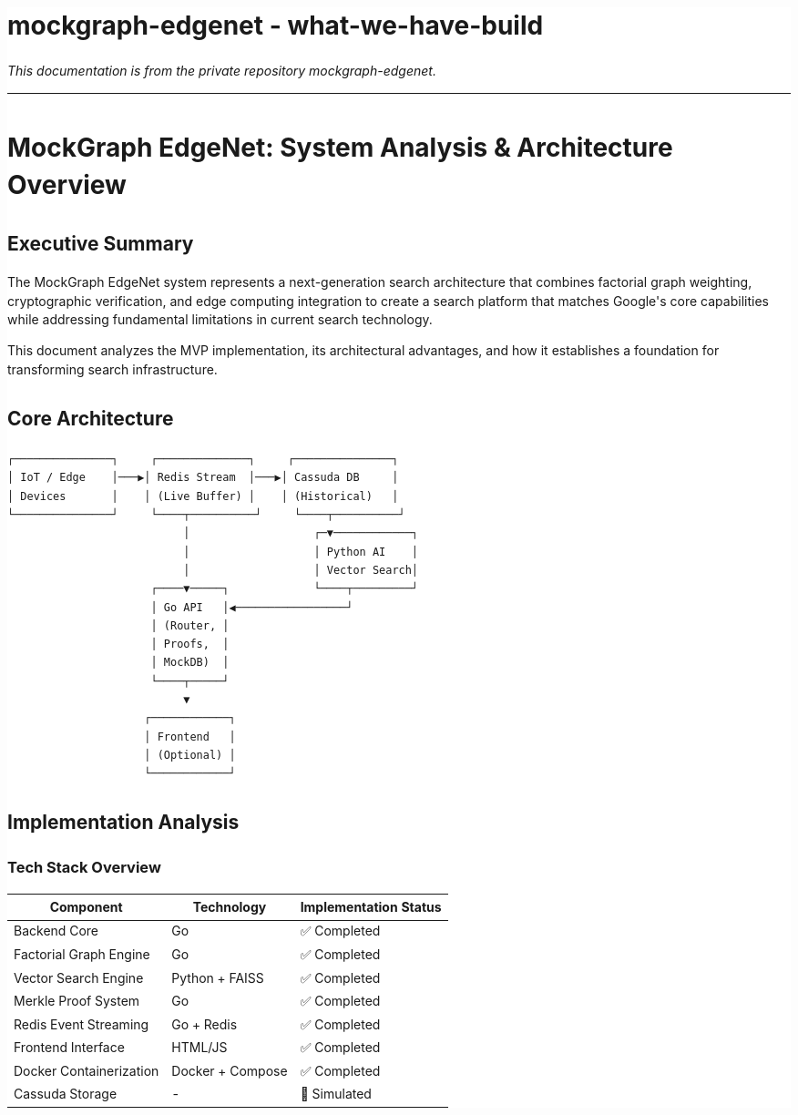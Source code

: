 # mockgraph-edgenet - what-we-have-build

*This documentation is from the private repository mockgraph-edgenet.*

---

# MockGraph EdgeNet: System Analysis & Architecture Overview

## Executive Summary

The MockGraph EdgeNet system represents a next-generation search architecture that combines factorial graph weighting, cryptographic verification, and edge computing integration to create a search platform that matches Google's core capabilities while addressing fundamental limitations in current search technology.

This document analyzes the MVP implementation, its architectural advantages, and how it establishes a foundation for transforming search infrastructure.

## Core Architecture

```
┌───────────────┐     ┌──────────────┐     ┌───────────────┐
│ IoT / Edge    │───▶│ Redis Stream  │───▶│ Cassuda DB     │
│ Devices       │    │ (Live Buffer) │    │ (Historical)   │
└───────────────┘     └────┬──────────┘     └────┬──────────┘
                           │                   ┌─▼────────────┐
                           │                   │ Python AI    │
                           │                   │ Vector Search│
                      ┌────▼─────┐             └────┬─────────┘
                      │ Go API   │◀─────────────────┘
                      │ (Router, │
                      │ Proofs,  │
                      │ MockDB)  │
                      └────┬─────┘
                           ▼
                     ┌────────────┐
                     │ Frontend   │
                     │ (Optional) │
                     └────────────┘
```

## Implementation Analysis

### Tech Stack Overview

| Component                 | Technology                | Implementation Status |
|---------------------------|---------------------------|----------------------|
| Backend Core              | Go                        | ✅ Completed          |
| Factorial Graph Engine    | Go                        | ✅ Completed          |
| Vector Search Engine      | Python + FAISS            | ✅ Completed          |
| Merkle Proof System       | Go                        | ✅ Completed          |
| Redis Event Streaming     | Go + Redis                | ✅ Completed          |
| Frontend Interface        | HTML/JS                   | ✅ Completed          |
| Docker Containerization   | Docker + Compose          | ✅ Completed          |
| Cassuda Storage           | -                         | 🔄 Simulated         |